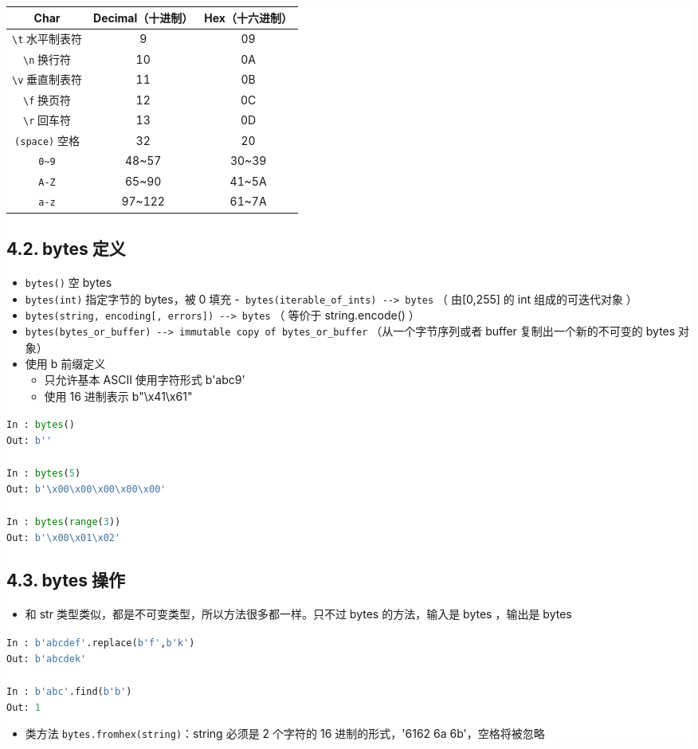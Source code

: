 | Char |Decimal（十进制）|Hex（十六进制） |
| :---:|:---:|:---: |
| `\t` 水平制表符 | 9 | 09 |
| `\n` 换行符 | 10 | 0A |
| `\v` 垂直制表符 | 11 | 0B |
| `\f` 换页符 | 12 | 0C |
| `\r` 回车符 | 13 | 0D |
| `(space)` 空格 | 32 | 20 |
| `0~9` | 48~57 | 30~39 |
| `A-Z` | 65~90 | 41~5A |
| `a-z` | 97~122 | 61~7A |

## 4.2. bytes 定义
- `bytes()` 空 bytes
- `bytes(int)` 指定字节的 bytes，被 0 填充
-` bytes(iterable_of_ints) --> bytes` （ 由[0,255] 的 int 组成的可迭代对象 ）
- `bytes(string, encoding[, errors]) --> bytes` （ 等价于 string.encode() ）
- `bytes(bytes_or_buffer) --> immutable copy of bytes_or_buffer` （从一个字节序列或者 buffer 复制出一个新的不可变的 bytes 对象）
- 使用 b 前缀定义
  - 只允许基本 ASCII 使用字符形式 b'abc9'
  - 使用 16 进制表示 b"\x41\x61"
```python
In : bytes()
Out: b''

In : bytes(5)
Out: b'\x00\x00\x00\x00\x00'

In : bytes(range(3))
Out: b'\x00\x01\x02'
```
## 4.3. bytes 操作
- 和 str 类型类似，都是不可变类型，所以方法很多都一样。只不过 bytes 的方法，输入是 bytes ，输出是 bytes

```python
In : b'abcdef'.replace(b'f',b'k')
Out: b'abcdek'

In : b'abc'.find(b'b')
Out: 1
```

- 类方法 `bytes.fromhex(string)`：string 必须是 2 个字符的 16 进制的形式，'6162 6a 6b'，空格将被忽略
